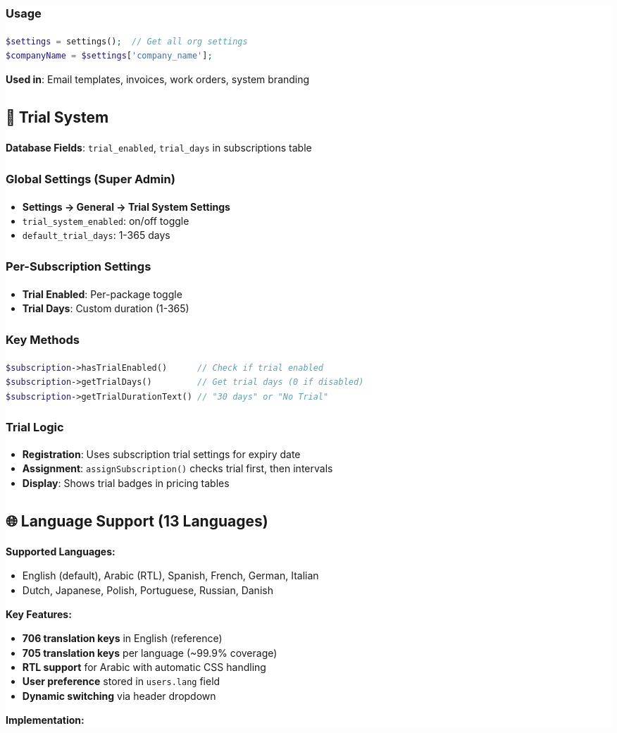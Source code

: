 ### Usage

```php
$settings = settings();  // Get all org settings
$companyName = $settings['company_name'];
```

**Used in**: Email templates, invoices, work orders, system branding

## 🎁 Trial System

**Database Fields**: `trial_enabled`, `trial_days` in subscriptions table

### Global Settings (Super Admin)

-   **Settings → General → Trial System Settings**
-   `trial_system_enabled`: on/off toggle
-   `default_trial_days`: 1-365 days

### Per-Subscription Settings

-   **Trial Enabled**: Per-package toggle
-   **Trial Days**: Custom duration (1-365)

### Key Methods

```php
$subscription->hasTrialEnabled()      // Check if trial enabled
$subscription->getTrialDays()         // Get trial days (0 if disabled)
$subscription->getTrialDurationText() // "30 days" or "No Trial"
```

### Trial Logic

-   **Registration**: Uses subscription trial settings for expiry date
-   **Assignment**: `assignSubscription()` checks trial first, then intervals
-   **Display**: Shows trial badges in pricing tables

## 🌐 Language Support (13 Languages)

**Supported Languages:**

-   English (default), Arabic (RTL), Spanish, French, German, Italian
-   Dutch, Japanese, Polish, Portuguese, Russian, Danish

**Key Features:**

-   **706 translation keys** in English (reference)
-   **705 translation keys** per language (~99.9% coverage)
-   **RTL support** for Arabic with automatic CSS handling
-   **User preference** stored in `users.lang` field
-   **Dynamic switching** via header dropdown

**Implementation:**
